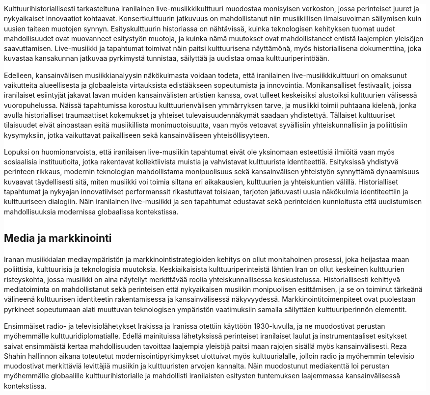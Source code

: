 Kulttuurihistoriallisesti tarkasteltuna iranilainen live-musiikkikulttuuri muodostaa monisyisen
verkoston, jossa perinteiset juuret ja nykyaikaiset innovaatiot kohtaavat. Konsertkulttuurin
jatkuvuus on mahdollistanut niin musiikillisen ilmaisuvoiman säilymisen kuin uusien taiteen muotojen
synnyn. Esityskulttuurin historiassa on nähtävissä, kuinka teknologisen kehityksen tuomat uudet
mahdollisuudet ovat muovanneet esitystyön muotoja, ja kuinka nämä muutokset ovat mahdollistaneet
entistä laajempien yleisöjen saavuttamisen. Live-musiikki ja tapahtumat toimivat näin paitsi
kulttuurisena näyttämönä, myös historiallisena dokumenttina, joka kuvastaa kansakunnan jatkuvaa
pyrkimystä tunnistaa, säilyttää ja uudistaa omaa kulttuuriperintöään.

Edelleen, kansainvälisen musiikkianalyysin näkökulmasta voidaan todeta, että iranilainen
live-musiikkikulttuuri on omaksunut vaikutteita alueellisesta ja globaaleista virtauksista
edistääkseen sopeutumista ja innovointia. Monikansalliset festivaalit, joissa iranilaiset esiintyjät
jakavat lavan muiden kansainvälisten artistien kanssa, ovat tulleet keskeisiksi alustoiksi
kulttuurien välisessä vuoropuhelussa. Näissä tapahtumissa korostuu kulttuurienvälisen ymmärryksen
tarve, ja musiikki toimii puhtaana kielenä, jonka avulla historialliset traumaattiset kokemukset ja
yhteiset tulevaisuudennäkymät saadaan yhdistettyä. Tällaiset kulttuuriset tilaisuudet eivät
ainoastaan esitä musiikillista monimuotoisuutta, vaan myös vetoavat syvällisiin yhteiskunnallisiin
ja poliittisiin kysymyksiin, jotka vaikuttavat paikalliseen sekä kansainväliseen yhteisöllisyyteen.

Lopuksi on huomionarvoista, että iranilaisen live-musiikin tapahtumat eivät ole yksinomaan
esteettisiä ilmiöitä vaan myös sosiaalisia instituutioita, jotka rakentavat kollektiivista muistia
ja vahvistavat kulttuurista identiteettiä. Esityksissä yhdistyvä perinteen rikkaus, modernin
teknologian mahdollistama monipuolisuus sekä kansainvälisen yhteistyön synnyttämä dynaamisuus
kuvaavat täydellisesti sitä, miten musiikki voi toimia siltana eri aikakausien, kulttuurien ja
yhteiskuntien välillä. Historialliset tapahtumat ja nykyajan innovatiiviset performanssit
rikastuttavat toisiaan, tarjoten jatkuvasti uusia näkökulmia identiteettiin ja kulttuuriseen
dialogiin. Näin iranilainen live-musiikki ja sen tapahtumat edustavat sekä perinteiden kunnioitusta
että uudistumisen mahdollisuuksia modernissa globaalissa kontekstissa.

## Media ja markkinointi

Iranan musiikkialan mediaympäristön ja markkinointistrategioiden kehitys on ollut monitahoinen
prosessi, joka heijastaa maan poliittisia, kulttuurisia ja teknologisia muutoksia. Keskiaikaisista
kulttuuriperinteistä lähtien Iran on ollut keskeinen kulttuurien risteyskohta, jossa musiikki on
aina näytellyt merkittävää roolia yhteiskunnallisessa keskustelussa. Historiallisesti kehittyvä
mediatoiminta on mahdollistanut sekä perinteisen että nykyaikaisen musiikin monipuolisen
esittämisen, ja se on toiminut tärkeänä välineenä kulttuurisen identiteetin rakentamisessa ja
kansainvälisessä näkyvyydessä. Markkinointitoimenpiteet ovat puolestaan pyrkineet sopeutumaan alati
muuttuvan teknologisen ympäristön vaatimuksiin samalla säilyttäen kulttuuriperinnön elementit.

Ensimmäiset radio- ja televisiolähetykset Irakissa ja Iranissa otettiin käyttöön 1930-luvulla, ja ne
muodostivat perustan myöhemmälle kulttuuridiplomatialle. Edellä mainituissa lähetyksissä perinteiset
iranilaiset laulut ja instrumentaaliset esitykset saivat ensimmäistä kertaa mahdollisuuden tavoittaa
laajempia yleisöjä paitsi maan rajojen sisällä myös kansainvälisesti. Reza Shahin hallinnon aikana
toteutetut modernisointipyrkimykset ulottuivat myös kulttuurialalle, jolloin radio ja myöhemmin
televisio muodostivat merkittäviä levittäjiä musiikin ja kulttuuristen arvojen kannalta. Näin
muodostunut mediakenttä loi perustan myöhemmälle globaalille kulttuurihistorialle ja mahdollisti
iranilaisten esitysten tuntemuksen laajemmassa kansainvälisessä kontekstissa.
